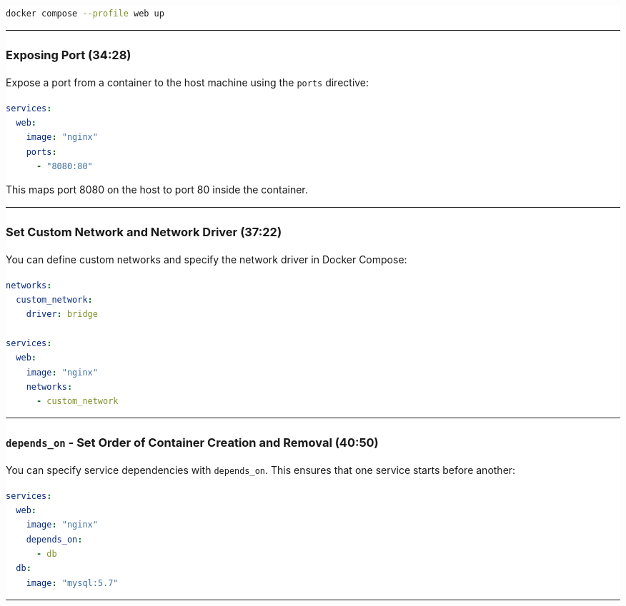 ```bash
docker compose --profile web up
```

---

### Exposing Port (34:28)
Expose a port from a container to the host machine using the `ports` directive:

```yaml
services:
  web:
    image: "nginx"
    ports:
      - "8080:80"
```

This maps port 8080 on the host to port 80 inside the container.

---

### Set Custom Network and Network Driver (37:22)
You can define custom networks and specify the network driver in Docker Compose:

```yaml
networks:
  custom_network:
    driver: bridge

services:
  web:
    image: "nginx"
    networks:
      - custom_network
```

---

### `depends_on` - Set Order of Container Creation and Removal (40:50)
You can specify service dependencies with `depends_on`. This ensures that one service starts before another:

```yaml
services:
  web:
    image: "nginx"
    depends_on:
      - db
  db:
    image: "mysql:5.7"
```

---
